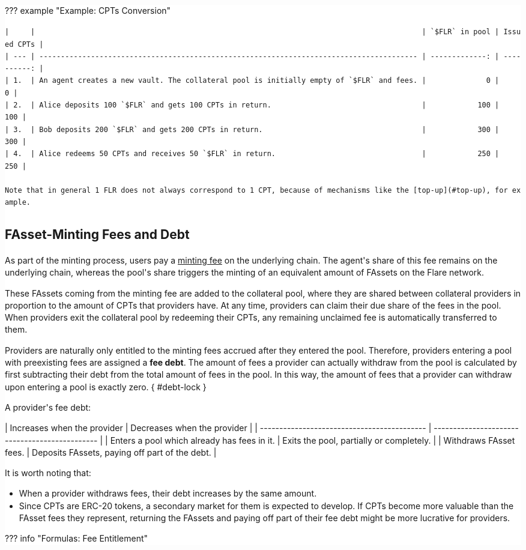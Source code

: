 <div class="steps-table" markdown>
??? example "Example: CPTs Conversion"

    |     |                                                                                          | `$FLR` in pool | Issued CPTs |
    | --- | ---------------------------------------------------------------------------------------- | -------------: | ----------: |
    | 1.  | An agent creates a new vault. The collateral pool is initially empty of `$FLR` and fees. |              0 |           0 |
    | 2.  | Alice deposits 100 `$FLR` and gets 100 CPTs in return.                                   |            100 |         100 |
    | 3.  | Bob deposits 200 `$FLR` and gets 200 CPTs in return.                                     |            300 |         300 |
    | 4.  | Alice redeems 50 CPTs and receives 50 `$FLR` in return.                                  |            250 |         250 |

    Note that in general 1 FLR does not always correspond to 1 CPT, because of mechanisms like the [top-up](#top-up), for example.
</div>

## FAsset-Minting Fees and Debt

As part of the minting process, users pay a [minting fee](./minting.md#minting-fee) on the underlying chain.
The agent's share of this fee remains on the underlying chain, whereas the pool's share triggers the minting of an equivalent amount of FAssets on the Flare network.

These FAssets coming from the minting fee are added to the collateral pool, where they are shared between collateral providers in proportion to the amount of CPTs that providers have.
At any time, providers can claim their due share of the fees in the pool.
When providers exit the collateral pool by redeeming their CPTs, any remaining unclaimed fee is automatically transferred to them.

Providers are naturally only entitled to the minting fees accrued after they entered the pool.
Therefore, providers entering a pool with preexisting fees are assigned a **fee debt**.
The amount of fees a provider can actually withdraw from the pool is calculated by first subtracting their debt from the total amount of fees in the pool.
In this way, the amount of fees that a provider can withdraw upon entering a pool is exactly zero.
{ #debt-lock }

A provider's fee debt:

<div class="table-with-dividers" markdown>
| Increases when the provider                 | Decreases when the provider                    |
| ------------------------------------------- | ---------------------------------------------- |
| Enters a pool which already has fees in it. | Exits the pool, partially or completely.       |
| Withdraws FAsset fees.                      | Deposits FAssets, paying off part of the debt. |
</div>

It is worth noting that:

* When a provider withdraws fees, their debt increases by the same amount.
* Since CPTs are ERC-20 tokens, a secondary market for them is expected to develop.
    If CPTs become more valuable than the FAsset fees they represent, returning the FAssets and paying off part of their fee debt might be more lucrative for providers.

??? info "Formulas: Fee Entitlement"
